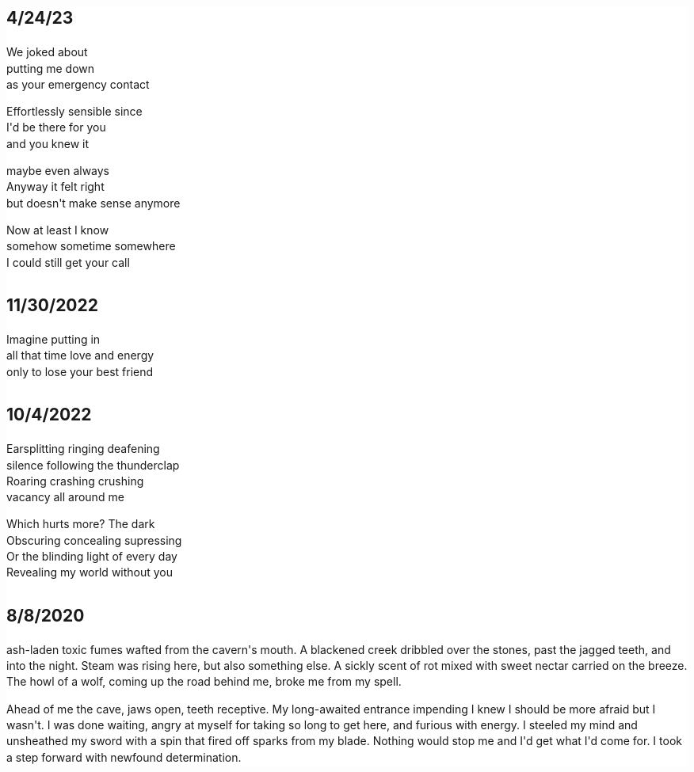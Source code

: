 ## 4/24/23

We joked about  
putting me down  
as your emergency contact  


Effortlessly sensible since  
I'd be there for you  
and you knew it  


maybe even always  
Anyway it felt right  
but doesn't make sense anymore  


Now at least I know  
somehow sometime somewhere  
I could still get your call  




## 11/30/2022

Imagine putting in  
all that time love and energy  
only to lose your best friend  



## 10/4/2022

Earsplitting ringing deafening  
silence following the thunderclap  
Roaring crashing crushing  
vacancy all around me  


Which hurts more? The dark  
Obscuring concealing supressing  
Or the blinding light of every day  
Revealing my world without you  


## 8/8/2020
ash-laden toxic fumes wafted from the cavern's mouth. A blackened creek dribbled over the stones, past the jagged teeth, and into the night. Steam was rising here, but also something else. A sickly scent of rot mixed with sweet nectar carried on the breeze. The howl of a wolf, coming up the road behind me, broke me from my spell.

Ahead of me the cave, jaws open, teeth receptive. My long-awaited entrance impending I knew I should be more afraid but I wasn't. I was done waiting, angry at myself for taking so long to get here, and furious with energy. I steeled my mind and unsheathed my sword with a spin that fired off sparks from my blade. Nothing would stop me and I'd get what I'd come for. I took a step forward with newfound determination.
